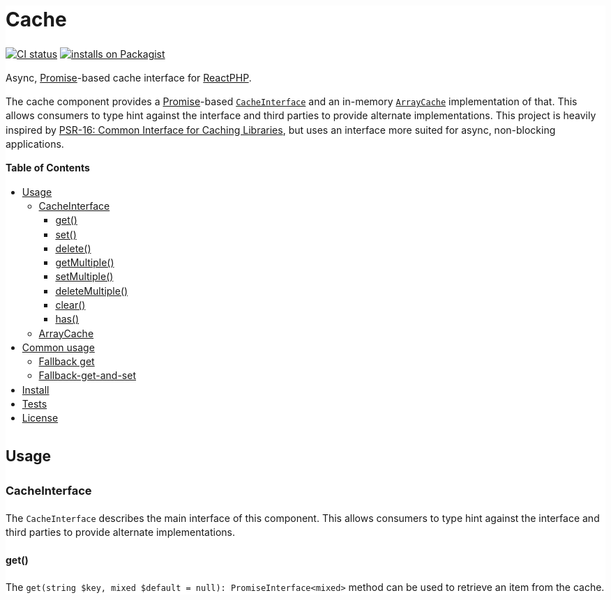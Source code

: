 # Cache

[![CI status](https://github.com/reactphp/cache/actions/workflows/ci.yml/badge.svg)](https://github.com/reactphp/cache/actions)
[![installs on Packagist](https://img.shields.io/packagist/dt/react/cache?color=blue&label=installs%20on%20Packagist)](https://packagist.org/packages/react/cache)

Async, [Promise](https://github.com/reactphp/promise)-based cache interface
for [ReactPHP](https://reactphp.org/).

The cache component provides a
[Promise](https://github.com/reactphp/promise)-based
[`CacheInterface`](#cacheinterface) and an in-memory [`ArrayCache`](#arraycache)
implementation of that.
This allows consumers to type hint against the interface and third parties to
provide alternate implementations.
This project is heavily inspired by
[PSR-16: Common Interface for Caching Libraries](https://www.php-fig.org/psr/psr-16/),
but uses an interface more suited for async, non-blocking applications.

**Table of Contents**

* [Usage](#usage)
  * [CacheInterface](#cacheinterface)
    * [get()](#get)
    * [set()](#set)
    * [delete()](#delete)
    * [getMultiple()](#getmultiple)
    * [setMultiple()](#setmultiple)
    * [deleteMultiple()](#deletemultiple)
    * [clear()](#clear)
    * [has()](#has)
  * [ArrayCache](#arraycache)
* [Common usage](#common-usage)
  * [Fallback get](#fallback-get)
  * [Fallback-get-and-set](#fallback-get-and-set)
* [Install](#install)
* [Tests](#tests)
* [License](#license)

## Usage

### CacheInterface

The `CacheInterface` describes the main interface of this component.
This allows consumers to type hint against the interface and third parties to
provide alternate implementations.

#### get()

The `get(string $key, mixed $default = null): PromiseInterface<mixed>` method can be used to
retrieve an item from the cache.
